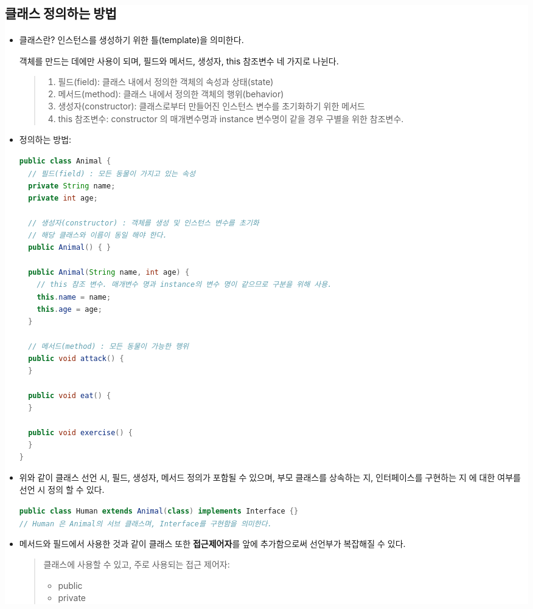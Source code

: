 ## 클래스 정의하는 방법

* 클래스란? 
  인스턴스를 생성하기 위한 틀(template)을 의미한다.

  객체를 만드는 데에만 사용이 되며,  필드와 메서드, 생성자, this 참조변수 네 가지로 나뉜다.

  > 1. 필드(field): 클래스 내에서 정의한 객체의 속성과 상태(state)
  > 2. 메서드(method): 클래스 내에서 정의한 객체의 행위(behavior)
  > 3. 생성자(constructor): 클래스로부터 만들어진 인스턴스 변수를 초기화하기 위한 메서드
  > 4. this 참조변수: constructor 의 매개변수명과 instance 변수명이 같을 경우 구별을 위한 참조변수.



* 정의하는 방법:

  ```java
  public class Animal {
    // 필드(field) : 모든 동물이 가지고 있는 속성
    private String name;
    private int age;
    
    // 생성자(constructor) : 객체를 생성 및 인스턴스 변수를 초기화
    // 해당 클래스와 이름이 동일 해야 한다.
    public Animal() { }
    
    public Animal(String name, int age) {
      // this 참조 변수. 매개변수 명과 instance의 변수 명이 같으므로 구분을 위해 사용.
      this.name = name;
      this.age = age;
    }
    
    // 메서드(method) : 모든 동물이 가능한 행위
    public void attack() {
    }
    
    public void eat() {
    }
    
    public void exercise() {
    }
  }
  ```

* 위와 같이 클래스 선언 시, 필드, 생성자, 메서드 정의가 포함될 수 있으며, 부모 클래스를 상속하는 지, 인터페이스를 구현하는 지 에 대한 여부를 선언 시 정의 할 수 있다.

  ```java
  public class Human extends Animal(class) implements Interface {}
  // Human 은 Animal의 서브 클래스며, Interface를 구현함을 의미한다.
  ```

* 메서드와 필드에서 사용한 것과 같이 클래스 또한 **접근제어자**를 앞에 추가함으로써 선언부가 복잡해질 수 있다.

  > 클래스에 사용할 수 있고, 주로 사용되는 접근 제어자:
  >
  > * public 
  > * private

